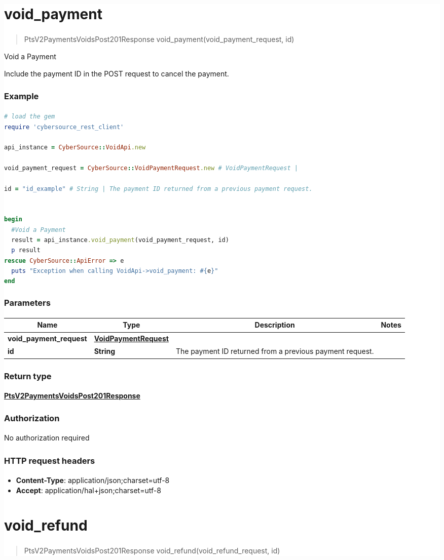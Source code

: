 

# **void_payment**
> PtsV2PaymentsVoidsPost201Response void_payment(void_payment_request, id)

Void a Payment

Include the payment ID in the POST request to cancel the payment.

### Example
```ruby
# load the gem
require 'cybersource_rest_client'

api_instance = CyberSource::VoidApi.new

void_payment_request = CyberSource::VoidPaymentRequest.new # VoidPaymentRequest | 

id = "id_example" # String | The payment ID returned from a previous payment request.


begin
  #Void a Payment
  result = api_instance.void_payment(void_payment_request, id)
  p result
rescue CyberSource::ApiError => e
  puts "Exception when calling VoidApi->void_payment: #{e}"
end
```

### Parameters

Name | Type | Description  | Notes
------------- | ------------- | ------------- | -------------
 **void_payment_request** | [**VoidPaymentRequest**](VoidPaymentRequest.md)|  | 
 **id** | **String**| The payment ID returned from a previous payment request. | 

### Return type

[**PtsV2PaymentsVoidsPost201Response**](PtsV2PaymentsVoidsPost201Response.md)

### Authorization

No authorization required

### HTTP request headers

 - **Content-Type**: application/json;charset=utf-8
 - **Accept**: application/hal+json;charset=utf-8



# **void_refund**
> PtsV2PaymentsVoidsPost201Response void_refund(void_refund_request, id)
